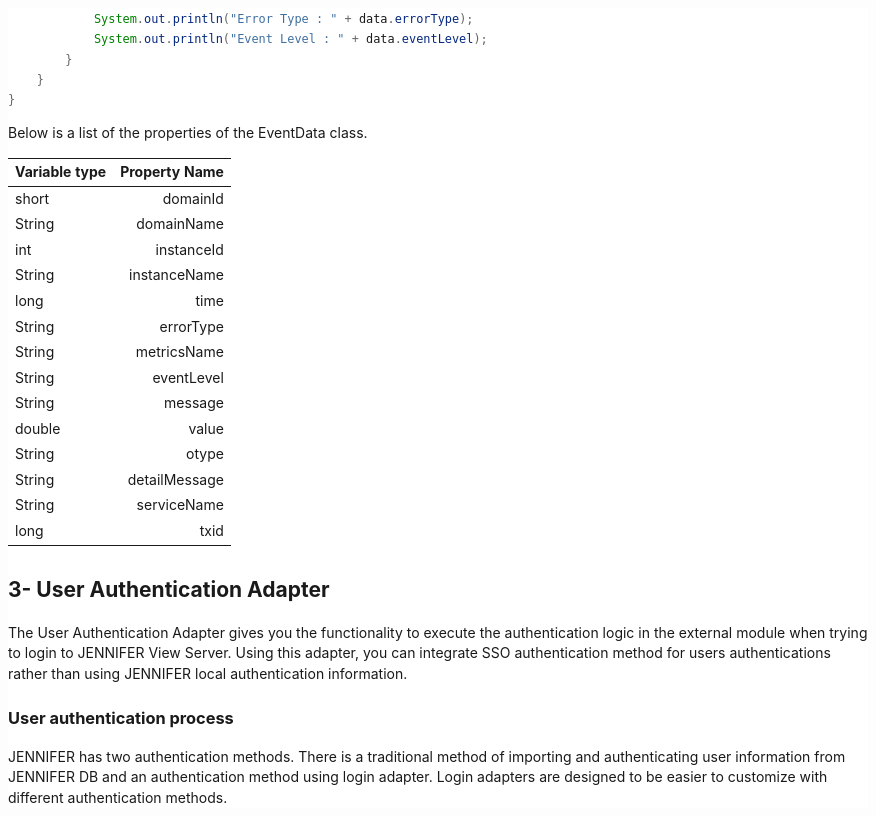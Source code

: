 ```java
            System.out.println("Error Type : " + data.errorType);
            System.out.println("Event Level : " + data.eventLevel);
        }
    }
}
```

Below is a list of the properties of the EventData class.

| Variable type | Property Name |
|:-------|-------:|
| short | domainId |
| String | domainName |
| int | instanceId |
| String | instanceName |
| long | time |
| String | errorType |
| String | metricsName |
| String | eventLevel |
| String | message |
| double | value |
| String | otype |
| String | detailMessage |
| String | serviceName |
| long | txid |

## 3- User Authentication Adapter

The User Authentication Adapter gives you the functionality to execute the authentication logic in the external module when trying to login to JENNIFER View Server. Using this adapter, you can integrate SSO authentication method for users authentications rather than using JENNIFER local authentication information.

### User authentication process

JENNIFER has two authentication methods. There is a traditional method of importing and authenticating user information from JENNIFER DB and an authentication method using login adapter. Login adapters are designed to be easier to customize with different authentication methods.
